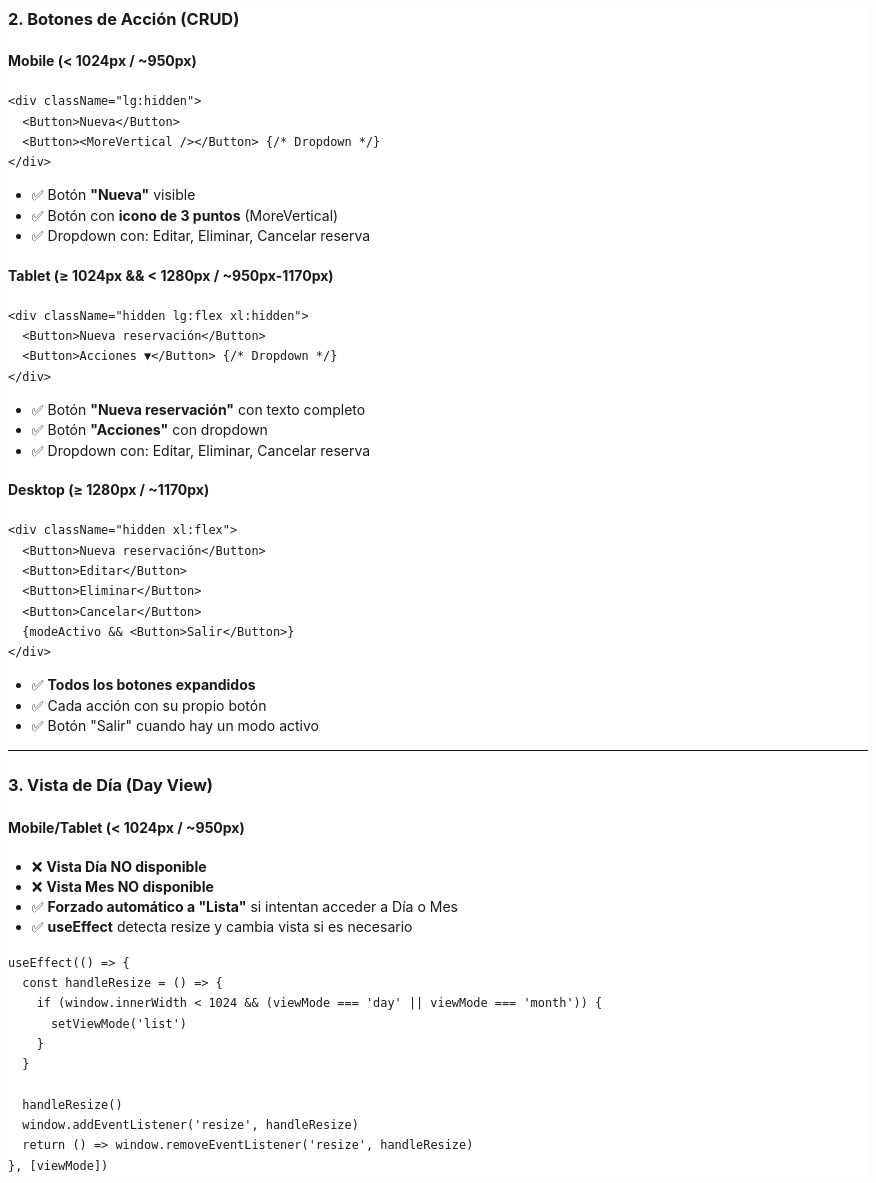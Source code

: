 ### 2. Botones de Acción (CRUD)

#### Mobile (< 1024px / ~950px)
```tsx
<div className="lg:hidden">
  <Button>Nueva</Button>
  <Button><MoreVertical /></Button> {/* Dropdown */}
</div>
```
- ✅ Botón **"Nueva"** visible
- ✅ Botón con **icono de 3 puntos** (MoreVertical)
- ✅ Dropdown con: Editar, Eliminar, Cancelar reserva

#### Tablet (≥ 1024px && < 1280px / ~950px-1170px)
```tsx
<div className="hidden lg:flex xl:hidden">
  <Button>Nueva reservación</Button>
  <Button>Acciones ▼</Button> {/* Dropdown */}
</div>
```
- ✅ Botón **"Nueva reservación"** con texto completo
- ✅ Botón **"Acciones"** con dropdown
- ✅ Dropdown con: Editar, Eliminar, Cancelar reserva

#### Desktop (≥ 1280px / ~1170px)
```tsx
<div className="hidden xl:flex">
  <Button>Nueva reservación</Button>
  <Button>Editar</Button>
  <Button>Eliminar</Button>
  <Button>Cancelar</Button>
  {modeActivo && <Button>Salir</Button>}
</div>
```
- ✅ **Todos los botones expandidos**
- ✅ Cada acción con su propio botón
- ✅ Botón "Salir" cuando hay un modo activo

---

### 3. Vista de Día (Day View)

#### Mobile/Tablet (< 1024px / ~950px)
- ❌ **Vista Día NO disponible**
- ❌ **Vista Mes NO disponible**
- ✅ **Forzado automático a "Lista"** si intentan acceder a Día o Mes
- ✅ **useEffect** detecta resize y cambia vista si es necesario

```tsx
useEffect(() => {
  const handleResize = () => {
    if (window.innerWidth < 1024 && (viewMode === 'day' || viewMode === 'month')) {
      setViewMode('list')
    }
  }
  
  handleResize()
  window.addEventListener('resize', handleResize)
  return () => window.removeEventListener('resize', handleResize)
}, [viewMode])
```
